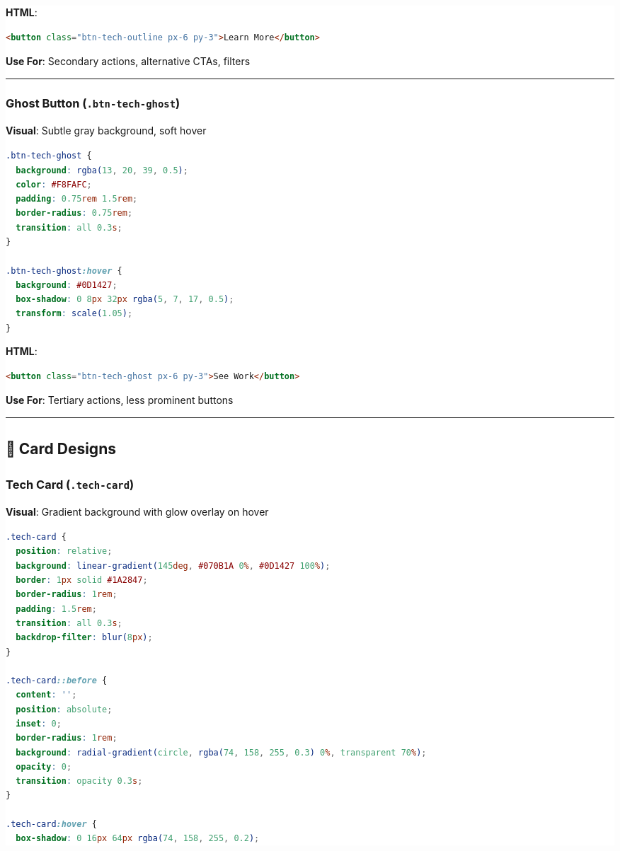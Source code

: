 **HTML**:
```html
<button class="btn-tech-outline px-6 py-3">Learn More</button>
```

**Use For**: Secondary actions, alternative CTAs, filters

---

### Ghost Button (`.btn-tech-ghost`)

**Visual**: Subtle gray background, soft hover

```css
.btn-tech-ghost {
  background: rgba(13, 20, 39, 0.5);
  color: #F8FAFC;
  padding: 0.75rem 1.5rem;
  border-radius: 0.75rem;
  transition: all 0.3s;
}

.btn-tech-ghost:hover {
  background: #0D1427;
  box-shadow: 0 8px 32px rgba(5, 7, 17, 0.5);
  transform: scale(1.05);
}
```

**HTML**:
```html
<button class="btn-tech-ghost px-6 py-3">See Work</button>
```

**Use For**: Tertiary actions, less prominent buttons

---

## 🎴 Card Designs

### Tech Card (`.tech-card`)

**Visual**: Gradient background with glow overlay on hover

```css
.tech-card {
  position: relative;
  background: linear-gradient(145deg, #070B1A 0%, #0D1427 100%);
  border: 1px solid #1A2847;
  border-radius: 1rem;
  padding: 1.5rem;
  transition: all 0.3s;
  backdrop-filter: blur(8px);
}

.tech-card::before {
  content: '';
  position: absolute;
  inset: 0;
  border-radius: 1rem;
  background: radial-gradient(circle, rgba(74, 158, 255, 0.3) 0%, transparent 70%);
  opacity: 0;
  transition: opacity 0.3s;
}

.tech-card:hover {
  box-shadow: 0 16px 64px rgba(74, 158, 255, 0.2);
```